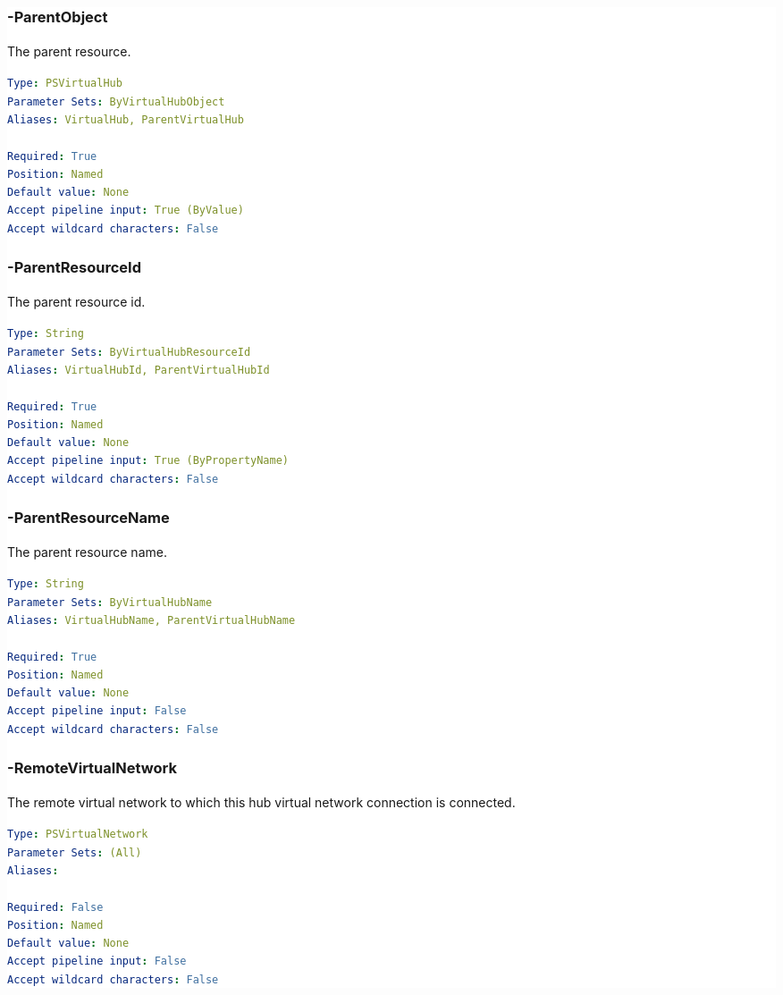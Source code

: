 ### -ParentObject
The parent resource.

```yaml
Type: PSVirtualHub
Parameter Sets: ByVirtualHubObject
Aliases: VirtualHub, ParentVirtualHub

Required: True
Position: Named
Default value: None
Accept pipeline input: True (ByValue)
Accept wildcard characters: False
```

### -ParentResourceId
The parent resource id.

```yaml
Type: String
Parameter Sets: ByVirtualHubResourceId
Aliases: VirtualHubId, ParentVirtualHubId

Required: True
Position: Named
Default value: None
Accept pipeline input: True (ByPropertyName)
Accept wildcard characters: False
```

### -ParentResourceName
The parent resource name.

```yaml
Type: String
Parameter Sets: ByVirtualHubName
Aliases: VirtualHubName, ParentVirtualHubName

Required: True
Position: Named
Default value: None
Accept pipeline input: False
Accept wildcard characters: False
```

### -RemoteVirtualNetwork
The remote virtual network to which this hub virtual network connection is connected.

```yaml
Type: PSVirtualNetwork
Parameter Sets: (All)
Aliases:

Required: False
Position: Named
Default value: None
Accept pipeline input: False
Accept wildcard characters: False
```
